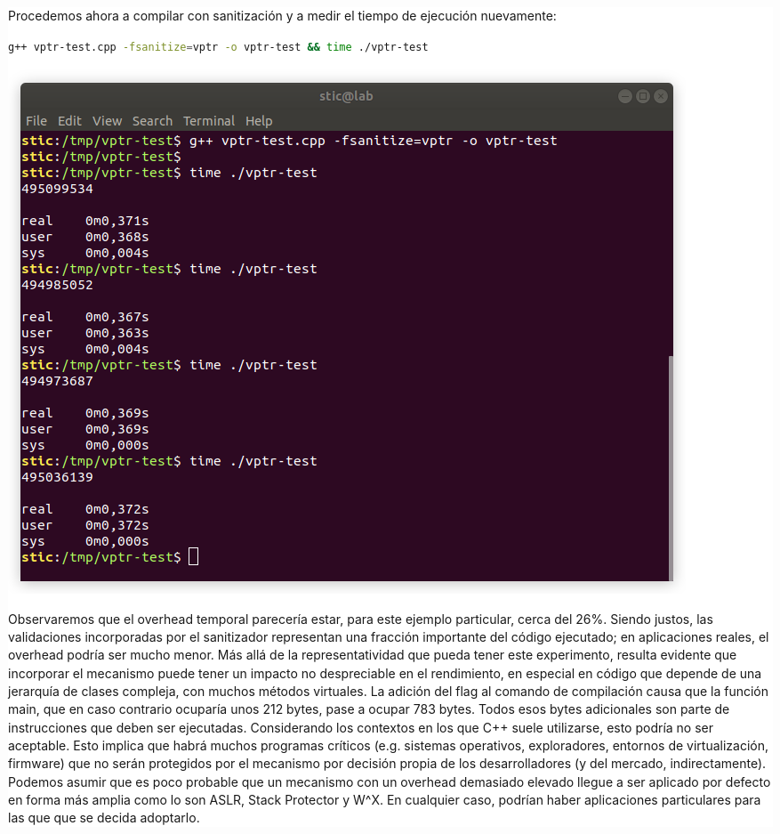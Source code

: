 

Procedemos ahora a compilar con sanitización y a medir el tiempo de ejecución nuevamente:

```bash
g++ vptr-test.cpp -fsanitize=vptr -o vptr-test && time ./vptr-test
```

![time-vptr-2](img/time-vptr-2.png)

Observaremos que el overhead temporal parecería estar, para este ejemplo particular, cerca del 26%. Siendo justos, las validaciones incorporadas por el sanitizador representan una fracción importante del código ejecutado; en aplicaciones reales, el overhead podría ser mucho menor. Más allá de la representatividad que pueda tener este experimento, resulta evidente que incorporar el mecanismo puede tener un impacto no despreciable en el rendimiento, en especial en código que depende de una jerarquía de clases compleja, con muchos métodos virtuales. La adición del flag al comando de compilación causa que la función main, que en caso contrario ocuparía unos 212 bytes, pase a ocupar 783 bytes. Todos esos bytes adicionales son parte de instrucciones que deben ser ejecutadas. Considerando los contextos en los que C++ suele utilizarse, esto podría no ser aceptable. Esto implica que habrá muchos programas críticos (e.g. sistemas operativos, exploradores, entornos de virtualización, firmware) que no serán protegidos por el mecanismo por decisión propia de los desarrolladores (y del mercado, indirectamente). Podemos asumir que es poco probable que un mecanismo con un overhead demasiado elevado llegue a ser aplicado por defecto en forma más amplia como lo son ASLR, Stack Protector y W^X. En cualquier caso, podrían haber aplicaciones particulares para las que que se decida adoptarlo.
